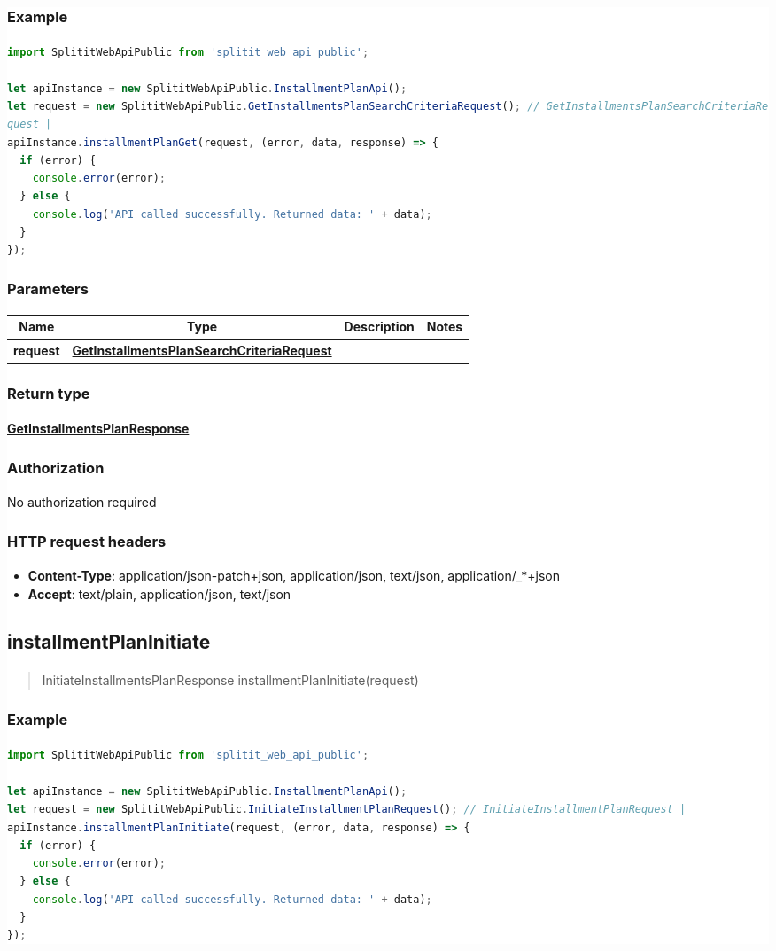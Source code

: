 

### Example

```javascript
import SplititWebApiPublic from 'splitit_web_api_public';

let apiInstance = new SplititWebApiPublic.InstallmentPlanApi();
let request = new SplititWebApiPublic.GetInstallmentsPlanSearchCriteriaRequest(); // GetInstallmentsPlanSearchCriteriaRequest | 
apiInstance.installmentPlanGet(request, (error, data, response) => {
  if (error) {
    console.error(error);
  } else {
    console.log('API called successfully. Returned data: ' + data);
  }
});
```

### Parameters


Name | Type | Description  | Notes
------------- | ------------- | ------------- | -------------
 **request** | [**GetInstallmentsPlanSearchCriteriaRequest**](GetInstallmentsPlanSearchCriteriaRequest.md)|  | 

### Return type

[**GetInstallmentsPlanResponse**](GetInstallmentsPlanResponse.md)

### Authorization

No authorization required

### HTTP request headers

- **Content-Type**: application/json-patch+json, application/json, text/json, application/_*+json
- **Accept**: text/plain, application/json, text/json


## installmentPlanInitiate

> InitiateInstallmentsPlanResponse installmentPlanInitiate(request)



### Example

```javascript
import SplititWebApiPublic from 'splitit_web_api_public';

let apiInstance = new SplititWebApiPublic.InstallmentPlanApi();
let request = new SplititWebApiPublic.InitiateInstallmentPlanRequest(); // InitiateInstallmentPlanRequest | 
apiInstance.installmentPlanInitiate(request, (error, data, response) => {
  if (error) {
    console.error(error);
  } else {
    console.log('API called successfully. Returned data: ' + data);
  }
});
```
